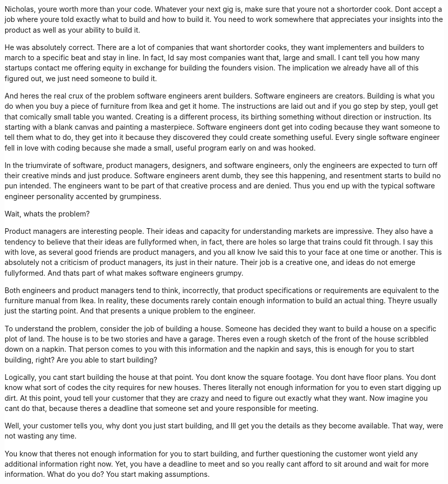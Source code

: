 Nicholas, youre worth more than your code. Whatever your next gig is, make sure that youre not a shortorder cook. Dont accept a job where youre told exactly what to build and how to build it. You need to work somewhere that appreciates your insights into the product as well as your ability to build it.

He was absolutely correct. There are a lot of companies that want shortorder cooks, they want implementers and builders to march to a specific beat and stay in line. In fact, Id say most companies want that, large and small. I cant tell you how many startups contact me offering equity in exchange for building the founders vision. The implication we already have all of this figured out, we just need someone to build it.

And heres the real crux of the problem software engineers arent builders. Software engineers are creators. Building is what you do when you buy a piece of furniture from Ikea and get it home. The instructions are laid out and if you go step by step, youll get that comically small table you wanted. Creating is a different process, its birthing something without direction or instruction. Its starting with a blank canvas and painting a masterpiece. Software engineers dont get into coding because they want someone to tell them what to do, they get into it because they discovered they could create something useful. Every single software engineer fell in love with coding because she made a small, useful program early on and was hooked.

In the triumvirate of software, product managers, designers, and software engineers, only the engineers are expected to turn off their creative minds and just produce. Software engineers arent dumb, they see this happening, and resentment starts to build no pun intended. The engineers want to be part of that creative process and are denied. Thus you end up with the typical software engineer personality accented by grumpiness.

Wait, whats the problem?

Product managers are interesting people. Their ideas and capacity for understanding markets are impressive. They also have a tendency to believe that their ideas are fullyformed when, in fact, there are holes so large that trains could fit through. I say this with love, as several good friends are product managers, and you all know Ive said this to your face at one time or another. This is absolutely not a criticism of product managers, its just in their nature. Their job is a creative one, and ideas do not emerge fullyformed. And thats part of what makes software engineers grumpy.

Both engineers and product managers tend to think, incorrectly, that product specifications or requirements are equivalent to the furniture manual from Ikea. In reality, these documents rarely contain enough information to build an actual thing. Theyre usually just the starting point. And that presents a unique problem to the engineer.

To understand the problem, consider the job of building a house. Someone has decided they want to build a house on a specific plot of land. The house is to be two stories and have a garage. Theres even a rough sketch of the front of the house scribbled down on a napkin. That person comes to you with this information and the napkin and says, this is enough for you to start building, right? Are you able to start building?

Logically, you cant start building the house at that point. You dont know the square footage. You dont have floor plans. You dont know what sort of codes the city requires for new houses. Theres literally not enough information for you to even start digging up dirt. At this point, youd tell your customer that they are crazy and need to figure out exactly what they want. Now imagine you cant do that, because theres a deadline that someone set and youre responsible for meeting.

Well, your customer tells you, why dont you just start building, and Ill get you the details as they become available. That way, were not wasting any time.

You know that theres not enough information for you to start building, and further questioning the customer wont yield any additional information right now. Yet, you have a deadline to meet and so you really cant afford to sit around and wait for more information. What do you do? You start making assumptions.
